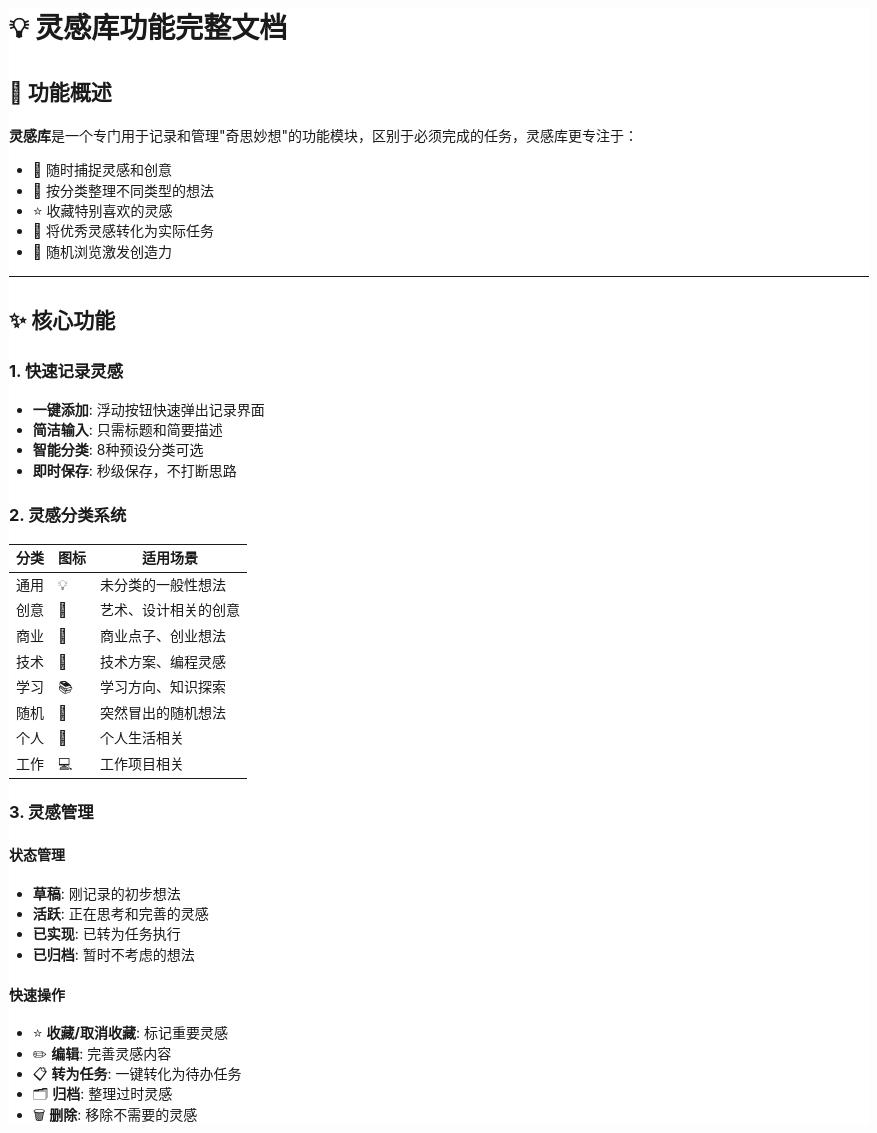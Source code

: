 # 💡 灵感库功能完整文档

## 🎉 功能概述

**灵感库**是一个专门用于记录和管理"奇思妙想"的功能模块，区别于必须完成的任务，灵感库更专注于：
- 💭 随时捕捉灵感和创意
- 🎨 按分类整理不同类型的想法
- ⭐ 收藏特别喜欢的灵感
- 🔄 将优秀灵感转化为实际任务
- 🎲 随机浏览激发创造力

---

## ✨ 核心功能

### 1. 快速记录灵感
- **一键添加**: 浮动按钮快速弹出记录界面
- **简洁输入**: 只需标题和简要描述
- **智能分类**: 8种预设分类可选
- **即时保存**: 秒级保存，不打断思路

### 2. 灵感分类系统

| 分类 | 图标 | 适用场景 |
|------|------|----------|
| 通用 | 💡 | 未分类的一般性想法 |
| 创意 | 🎨 | 艺术、设计相关的创意 |
| 商业 | 💼 | 商业点子、创业想法 |
| 技术 | 🔧 | 技术方案、编程灵感 |
| 学习 | 📚 | 学习方向、知识探索 |
| 随机 | 🌟 | 突然冒出的随机想法 |
| 个人 | 👤 | 个人生活相关 |
| 工作 | 💻 | 工作项目相关 |

### 3. 灵感管理

#### 状态管理
- **草稿**: 刚记录的初步想法
- **活跃**: 正在思考和完善的灵感
- **已实现**: 已转为任务执行
- **已归档**: 暂时不考虑的想法

#### 快速操作
- ⭐ **收藏/取消收藏**: 标记重要灵感
- ✏️ **编辑**: 完善灵感内容
- 📋 **转为任务**: 一键转化为待办任务
- 🗂️ **归档**: 整理过时灵感
- 🗑️ **删除**: 移除不需要的灵感
